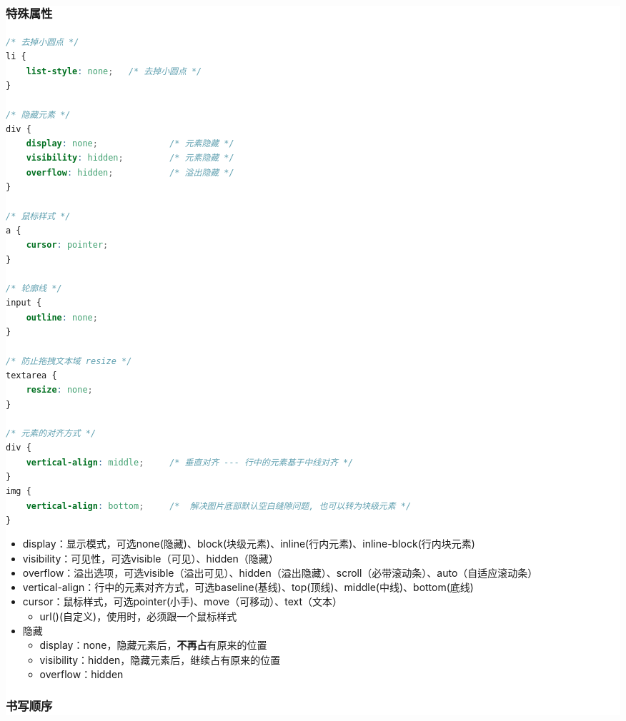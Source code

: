 ### 特殊属性

```css
/* 去掉小圆点 */
li {
    list-style: none;	/* 去掉小圆点 */
}

/* 隐藏元素 */
div {
    display: none;				/* 元素隐藏 */
    visibility: hidden;			/* 元素隐藏 */
    overflow: hidden;			/* 溢出隐藏 */
}

/* 鼠标样式 */
a {
    cursor: pointer; 
}

/* 轮廓线 */
input {
    outline: none; 
}

/* 防止拖拽文本域 resize */
textarea {
    resize: none;
}

/* 元素的对齐方式 */
div {
    vertical-align: middle;		/* 垂直对齐 --- 行中的元素基于中线对齐 */
}
img {
    vertical-align: bottom;		/*  解决图片底部默认空白缝隙问题, 也可以转为块级元素 */
}
```

- display：显示模式，可选none(隐藏)、block(块级元素)、inline(行内元素)、inline-block(行内块元素)
- visibility：可见性，可选visible（可见）、hidden（隐藏）
- overflow：溢出选项，可选visible（溢出可见）、hidden（溢出隐藏）、scroll（必带滚动条）、auto（自适应滚动条）
- vertical-align：行中的元素对齐方式，可选baseline(基线)、top(顶线)、middle(中线)、bottom(底线)
- cursor：鼠标样式，可选pointer(小手)、move（可移动）、text（文本）
  - url()(自定义)，使用时，必须跟一个鼠标样式
- 隐藏
  - display：none，隐藏元素后，**不再占**有原来的位置
  - visibility：hidden，隐藏元素后，继续占有原来的位置
  - overflow：hidden

### 书写顺序
